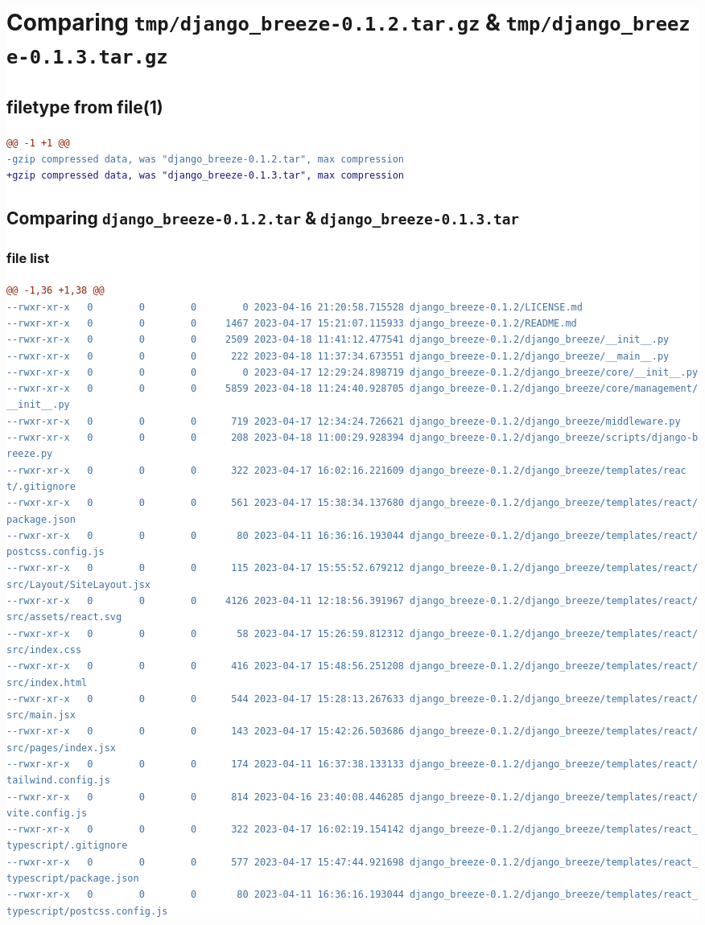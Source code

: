 # Comparing `tmp/django_breeze-0.1.2.tar.gz` & `tmp/django_breeze-0.1.3.tar.gz`

## filetype from file(1)

```diff
@@ -1 +1 @@
-gzip compressed data, was "django_breeze-0.1.2.tar", max compression
+gzip compressed data, was "django_breeze-0.1.3.tar", max compression
```

## Comparing `django_breeze-0.1.2.tar` & `django_breeze-0.1.3.tar`

### file list

```diff
@@ -1,36 +1,38 @@
--rwxr-xr-x   0        0        0        0 2023-04-16 21:20:58.715528 django_breeze-0.1.2/LICENSE.md
--rwxr-xr-x   0        0        0     1467 2023-04-17 15:21:07.115933 django_breeze-0.1.2/README.md
--rwxr-xr-x   0        0        0     2509 2023-04-18 11:41:12.477541 django_breeze-0.1.2/django_breeze/__init__.py
--rwxr-xr-x   0        0        0      222 2023-04-18 11:37:34.673551 django_breeze-0.1.2/django_breeze/__main__.py
--rwxr-xr-x   0        0        0        0 2023-04-17 12:29:24.898719 django_breeze-0.1.2/django_breeze/core/__init__.py
--rwxr-xr-x   0        0        0     5859 2023-04-18 11:24:40.928705 django_breeze-0.1.2/django_breeze/core/management/__init__.py
--rwxr-xr-x   0        0        0      719 2023-04-17 12:34:24.726621 django_breeze-0.1.2/django_breeze/middleware.py
--rwxr-xr-x   0        0        0      208 2023-04-18 11:00:29.928394 django_breeze-0.1.2/django_breeze/scripts/django-breeze.py
--rwxr-xr-x   0        0        0      322 2023-04-17 16:02:16.221609 django_breeze-0.1.2/django_breeze/templates/react/.gitignore
--rwxr-xr-x   0        0        0      561 2023-04-17 15:38:34.137680 django_breeze-0.1.2/django_breeze/templates/react/package.json
--rwxr-xr-x   0        0        0       80 2023-04-11 16:36:16.193044 django_breeze-0.1.2/django_breeze/templates/react/postcss.config.js
--rwxr-xr-x   0        0        0      115 2023-04-17 15:55:52.679212 django_breeze-0.1.2/django_breeze/templates/react/src/Layout/SiteLayout.jsx
--rwxr-xr-x   0        0        0     4126 2023-04-11 12:18:56.391967 django_breeze-0.1.2/django_breeze/templates/react/src/assets/react.svg
--rwxr-xr-x   0        0        0       58 2023-04-17 15:26:59.812312 django_breeze-0.1.2/django_breeze/templates/react/src/index.css
--rwxr-xr-x   0        0        0      416 2023-04-17 15:48:56.251208 django_breeze-0.1.2/django_breeze/templates/react/src/index.html
--rwxr-xr-x   0        0        0      544 2023-04-17 15:28:13.267633 django_breeze-0.1.2/django_breeze/templates/react/src/main.jsx
--rwxr-xr-x   0        0        0      143 2023-04-17 15:42:26.503686 django_breeze-0.1.2/django_breeze/templates/react/src/pages/index.jsx
--rwxr-xr-x   0        0        0      174 2023-04-11 16:37:38.133133 django_breeze-0.1.2/django_breeze/templates/react/tailwind.config.js
--rwxr-xr-x   0        0        0      814 2023-04-16 23:40:08.446285 django_breeze-0.1.2/django_breeze/templates/react/vite.config.js
--rwxr-xr-x   0        0        0      322 2023-04-17 16:02:19.154142 django_breeze-0.1.2/django_breeze/templates/react_typescript/.gitignore
--rwxr-xr-x   0        0        0      577 2023-04-17 15:47:44.921698 django_breeze-0.1.2/django_breeze/templates/react_typescript/package.json
--rwxr-xr-x   0        0        0       80 2023-04-11 16:36:16.193044 django_breeze-0.1.2/django_breeze/templates/react_typescript/postcss.config.js
```